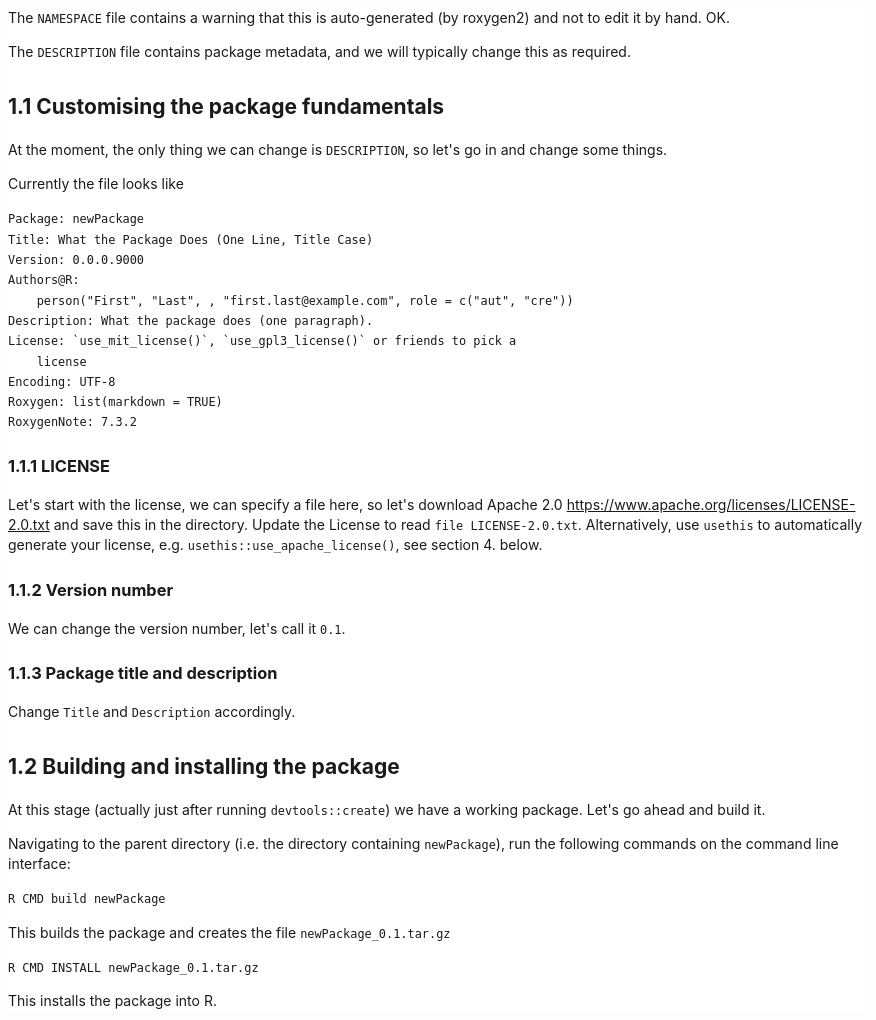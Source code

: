The `NAMESPACE` file contains a warning that this is auto-generated (by roxygen2) and not to edit it by hand. OK.

The `DESCRIPTION` file contains package metadata, and we will typically change this as required.

## 1.1 Customising the package fundamentals

At the moment, the only thing we can change is `DESCRIPTION`, so let's go in and change some things.

Currently the file looks like

<pre><code>Package: newPackage
Title: What the Package Does (One Line, Title Case)
Version: 0.0.0.9000
Authors@R:
    person("First", "Last", , "first.last@example.com", role = c("aut", "cre"))
Description: What the package does (one paragraph).
License: `use_mit_license()`, `use_gpl3_license()` or friends to pick a
    license
Encoding: UTF-8
Roxygen: list(markdown = TRUE)
RoxygenNote: 7.3.2
</code></pre>

### 1.1.1 LICENSE

Let's start with the license, we can specify a file here, so let's download Apache 2.0 https://www.apache.org/licenses/LICENSE-2.0.txt and save this in the directory. Update the License to read `file LICENSE-2.0.txt`. Alternatively, use `usethis` to automatically generate your license, e.g. `usethis::use_apache_license()`, see section 4. below.

### 1.1.2 Version number

We can change the version number, let's call it `0.1`.

### 1.1.3 Package title and description

Change `Title` and `Description` accordingly.

## 1.2 Building and installing the package

At this stage (actually just after running `devtools::create`) we have a working package. Let's go ahead and build it.

Navigating to the parent directory (i.e. the directory containing `newPackage`), run the following commands on the command line interface:

`R CMD build newPackage`

This builds the package and creates the file `newPackage_0.1.tar.gz`

`R CMD INSTALL newPackage_0.1.tar.gz`

This installs the package into R.
